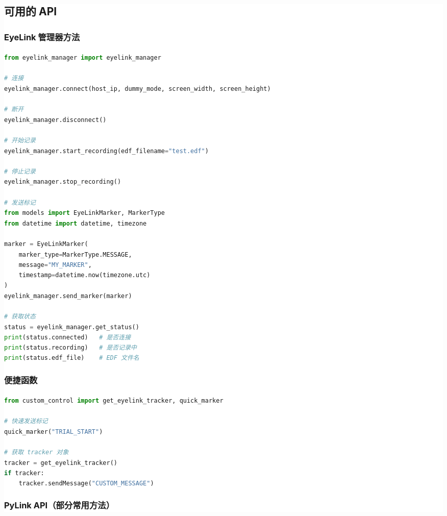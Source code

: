## 可用的 API

### EyeLink 管理器方法

```python
from eyelink_manager import eyelink_manager

# 连接
eyelink_manager.connect(host_ip, dummy_mode, screen_width, screen_height)

# 断开
eyelink_manager.disconnect()

# 开始记录
eyelink_manager.start_recording(edf_filename="test.edf")

# 停止记录
eyelink_manager.stop_recording()

# 发送标记
from models import EyeLinkMarker, MarkerType
from datetime import datetime, timezone

marker = EyeLinkMarker(
    marker_type=MarkerType.MESSAGE,
    message="MY_MARKER",
    timestamp=datetime.now(timezone.utc)
)
eyelink_manager.send_marker(marker)

# 获取状态
status = eyelink_manager.get_status()
print(status.connected)   # 是否连接
print(status.recording)   # 是否记录中
print(status.edf_file)    # EDF 文件名
```

### 便捷函数

```python
from custom_control import get_eyelink_tracker, quick_marker

# 快速发送标记
quick_marker("TRIAL_START")

# 获取 tracker 对象
tracker = get_eyelink_tracker()
if tracker:
    tracker.sendMessage("CUSTOM_MESSAGE")
```

### PyLink API（部分常用方法）
